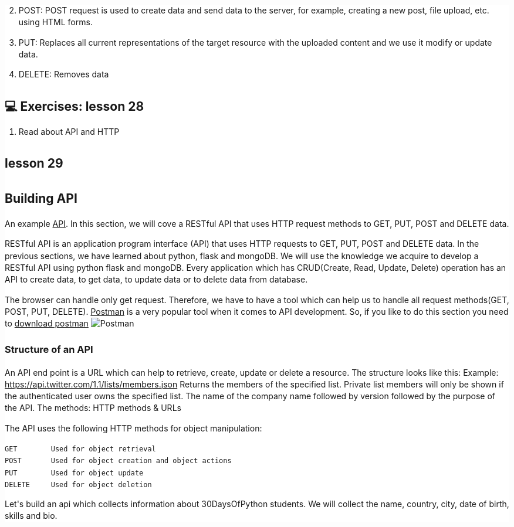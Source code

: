 2. POST: POST request is used to create data and send data to the server, for example, creating a new post, file upload, etc. using HTML forms.

3. PUT: Replaces all current representations of the target resource with the uploaded content and we use it modify or update data.

4. DELETE: Removes data 


## 💻 Exercises: lesson 28
1. Read about API and HTTP

##  lesson 29

## Building API

An example [API](https://restcountries.eu/rest/v2/all).
In this section, we will cove a RESTful API that uses HTTP request methods to GET, PUT, POST and DELETE data.

RESTful API is an application program interface (API) that uses HTTP requests to GET, PUT, POST and DELETE data. In the previous sections, we have learned about python, flask and mongoDB. We will use the knowledge we acquire to develop a RESTful API using python flask and mongoDB. Every application which has CRUD(Create, Read, Update, Delete) operation has an API to create data, to get data, to update data or to delete data from database. 

The browser can handle only get request. Therefore, we have to have a tool which can help us to handle all request methods(GET, POST, PUT, DELETE). [Postman](https://www.getpostman.com/) is a very popular tool when it comes to API development. So, if you like to do this section you need to [download postman](https://www.getpostman.com/)
![Postman](./images/postman.png)

### Structure of an API
An API end point is a URL which can help to retrieve, create, update or delete a resource. The structure looks like this:
Example:
https://api.twitter.com/1.1/lists/members.json
Returns the members of the specified list. Private list members will only be shown if the authenticated user owns the specified list.
The name of the company name followed by version followed by the purpose of the API.
The methods:
HTTP methods & URLs

The API uses the following HTTP methods for object manipulation:
```sh
GET        Used for object retrieval
POST       Used for object creation and object actions
PUT        Used for object update
DELETE     Used for object deletion
```
Let's build an api which collects information about 30DaysOfPython students. We will collect the name, country, city, date of birth, skills and bio.
